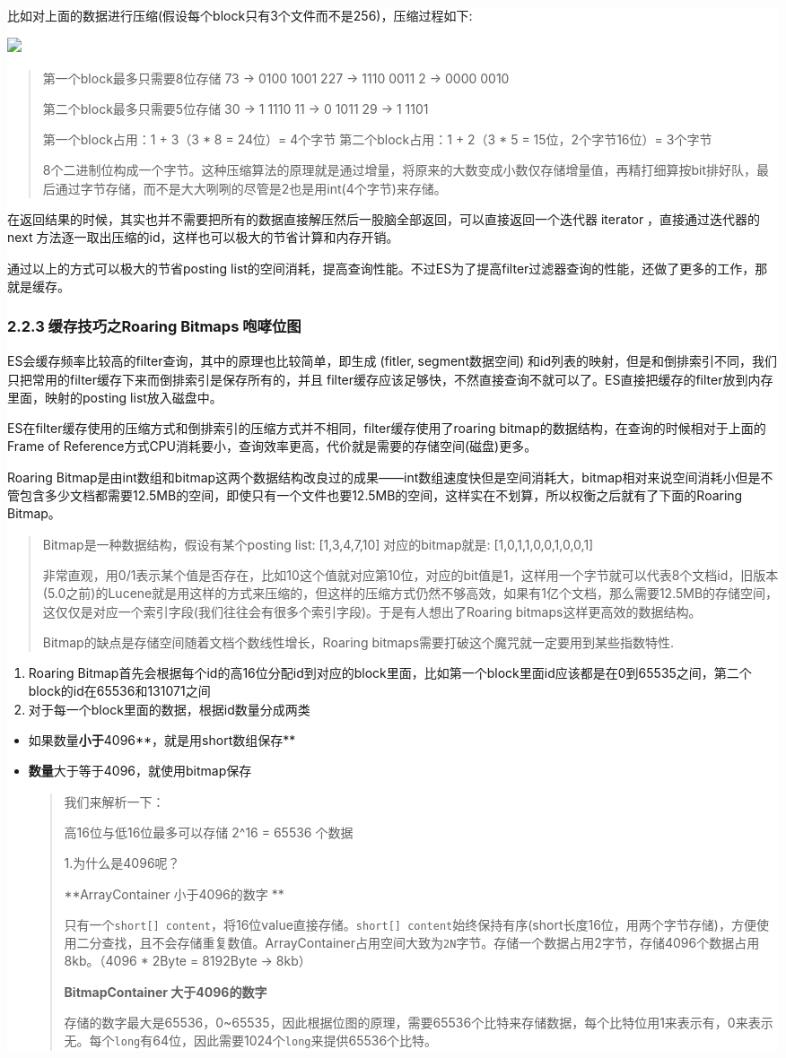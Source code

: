 比如对上面的数据进行压缩(假设每个block只有3个文件而不是256)，压缩过程如下:

![](https://notebook1.oss-cn-shenzhen.aliyuncs.com/img/Elasticsearch/20201219141525.png)

> 第一个block最多只需要8位存储
> 73 ->   0100 1001
> 227 -> 1110 0011
> 2 ->     0000 0010
>
> 第二个block最多只需要5位存储
> 30 -> 1 1110
> 11 -> 0 1011
> 29 -> 1 1101
>
> 第一个block占用：1 + 3（3 * 8 = 24位）= 4个字节
> 第二个block占用：1 + 2（3 * 5 = 15位，2个字节16位）= 3个字节
>
> 8个二进制位构成一个字节。这种压缩算法的原理就是通过增量，将原来的大数变成小数仅存储增量值，再精打细算按bit排好队，最后通过字节存储，而不是大大咧咧的尽管是2也是用int(4个字节)来存储。

在返回结果的时候，其实也并不需要把所有的数据直接解压然后一股脑全部返回，可以直接返回一个迭代器 iterator ，直接通过迭代器的 next 方法逐一取出压缩的id，这样也可以极大的节省计算和内存开销。

通过以上的方式可以极大的节省posting list的空间消耗，提高查询性能。不过ES为了提高filter过滤器查询的性能，还做了更多的工作，那就是缓存。

### 2.2.3 缓存技巧之Roaring Bitmaps 咆哮位图

ES会缓存频率比较高的filter查询，其中的原理也比较简单，即生成 (fitler, segment数据空间) 和id列表的映射，但是和倒排索引不同，我们只把常用的filter缓存下来而倒排索引是保存所有的，并且 filter缓存应该足够快，不然直接查询不就可以了。ES直接把缓存的filter放到内存里面，映射的posting list放入磁盘中。

ES在filter缓存使用的压缩方式和倒排索引的压缩方式并不相同，filter缓存使用了roaring bitmap的数据结构，在查询的时候相对于上面的Frame of Reference方式CPU消耗要小，查询效率更高，代价就是需要的存储空间(磁盘)更多。

Roaring Bitmap是由int数组和bitmap这两个数据结构改良过的成果——int数组速度快但是空间消耗大，bitmap相对来说空间消耗小但是不管包含多少文档都需要12.5MB的空间，即使只有一个文件也要12.5MB的空间，这样实在不划算，所以权衡之后就有了下面的Roaring Bitmap。

> Bitmap是一种数据结构，假设有某个posting list: [1,3,4,7,10]
>  对应的bitmap就是:
>  [1,0,1,1,0,0,1,0,0,1]
>
> 非常直观，用0/1表示某个值是否存在，比如10这个值就对应第10位，对应的bit值是1，这样用一个字节就可以代表8个文档id，旧版本(5.0之前)的Lucene就是用这样的方式来压缩的，但这样的压缩方式仍然不够高效，如果有1亿个文档，那么需要12.5MB的存储空间，这仅仅是对应一个索引字段(我们往往会有很多个索引字段)。于是有人想出了Roaring bitmaps这样更高效的数据结构。
>
> Bitmap的缺点是存储空间随着文档个数线性增长，Roaring bitmaps需要打破这个魔咒就一定要用到某些指数特性.

1. Roaring Bitmap首先会根据每个id的高16位分配id到对应的block里面，比如第一个block里面id应该都是在0到65535之间，第二个block的id在65536和131071之间
2. 对于每一个block里面的数据，根据id数量分成两类

- 如果数量**小于**4096**，就是用short数组保存**

- **数量**大于等于4096，就使用bitmap保存

  > 我们来解析一下：
  >
  > 高16位与低16位最多可以存储  2^16 = 65536 个数据
  >
  > 1.为什么是4096呢？
  >
  > **ArrayContainer  小于4096的数字 **
  >
  > 只有一个`short[] content`，将16位value直接存储。`short[] content`始终保持有序(short长度16位，用两个字节存储)，方便使用二分查找，且不会存储重复数值。ArrayContainer占用空间大致为`2N`字节。存储一个数据占用2字节，存储4096个数据占用8kb。（4096 * 2Byte = 8192Byte ->  8kb）
  >
  > **BitmapContainer 大于4096的数字**
  >
  > 存储的数字最大是65536，0~65535，因此根据位图的原理，需要65536个比特来存储数据，每个比特位用1来表示有，0来表示无。每个`long`有64位，因此需要1024个`long`来提供65536个比特。